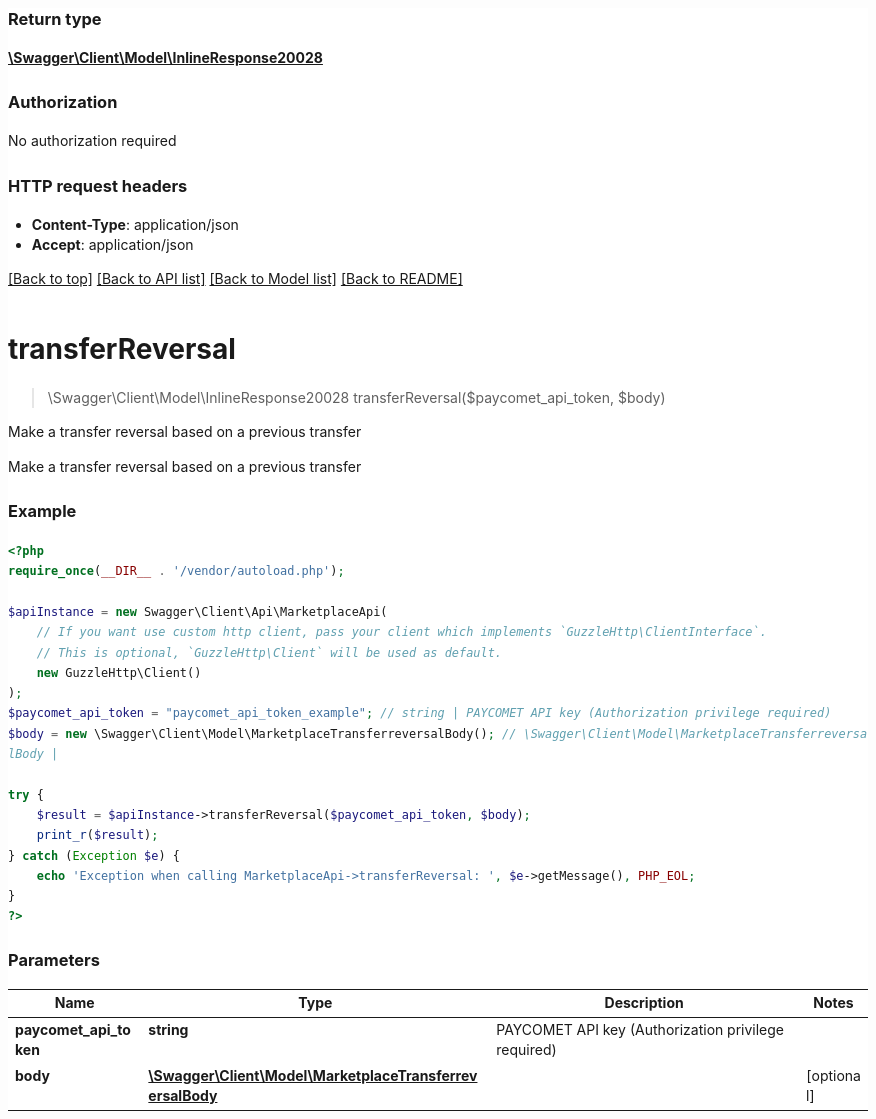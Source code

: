 ### Return type

[**\Swagger\Client\Model\InlineResponse20028**](../Model/InlineResponse20028.md)

### Authorization

No authorization required

### HTTP request headers

 - **Content-Type**: application/json
 - **Accept**: application/json

[[Back to top]](#) [[Back to API list]](../../README.md#documentation-for-api-endpoints) [[Back to Model list]](../../README.md#documentation-for-models) [[Back to README]](../../README.md)

# **transferReversal**
> \Swagger\Client\Model\InlineResponse20028 transferReversal($paycomet_api_token, $body)

Make a transfer reversal based on a previous transfer

Make a transfer reversal based on a previous transfer

### Example
```php
<?php
require_once(__DIR__ . '/vendor/autoload.php');

$apiInstance = new Swagger\Client\Api\MarketplaceApi(
    // If you want use custom http client, pass your client which implements `GuzzleHttp\ClientInterface`.
    // This is optional, `GuzzleHttp\Client` will be used as default.
    new GuzzleHttp\Client()
);
$paycomet_api_token = "paycomet_api_token_example"; // string | PAYCOMET API key (Authorization privilege required)
$body = new \Swagger\Client\Model\MarketplaceTransferreversalBody(); // \Swagger\Client\Model\MarketplaceTransferreversalBody | 

try {
    $result = $apiInstance->transferReversal($paycomet_api_token, $body);
    print_r($result);
} catch (Exception $e) {
    echo 'Exception when calling MarketplaceApi->transferReversal: ', $e->getMessage(), PHP_EOL;
}
?>
```

### Parameters

Name | Type | Description  | Notes
------------- | ------------- | ------------- | -------------
 **paycomet_api_token** | **string**| PAYCOMET API key (Authorization privilege required) |
 **body** | [**\Swagger\Client\Model\MarketplaceTransferreversalBody**](../Model/MarketplaceTransferreversalBody.md)|  | [optional]
